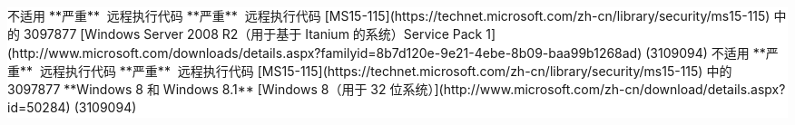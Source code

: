 </td>
<td style="border:1px solid black;">
不适用

</td>
<td style="border:1px solid black;">
**严重**   
远程执行代码

</td>
<td style="border:1px solid black;">
**严重**   
远程执行代码

</td>
<td style="border:1px solid black;">
[MS15-115](https://technet.microsoft.com/zh-cn/library/security/ms15-115) 中的 3097877

</td>
</tr>
<tr>
<td style="border:1px solid black;">
[Windows Server 2008 R2（用于基于 Itanium 的系统）Service Pack 1](http://www.microsoft.com/downloads/details.aspx?familyid=8b7d120e-9e21-4ebe-8b09-baa99b1268ad)  
(3109094)

</td>
<td style="border:1px solid black;">
不适用

</td>
<td style="border:1px solid black;">
**严重**   
远程执行代码

</td>
<td style="border:1px solid black;">
**严重**   
远程执行代码

</td>
<td style="border:1px solid black;">
[MS15-115](https://technet.microsoft.com/zh-cn/library/security/ms15-115) 中的 3097877

</td>
</tr>
<tr>
<td style="border:1px solid black;" colspan="5">
**Windows 8 和 Windows 8.1**

</td>
</tr>
<tr>
<td style="border:1px solid black;">
[Windows 8（用于 32 位系统）](http://www.microsoft.com/zh-cn/download/details.aspx?id=50284)  
(3109094)
